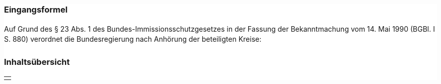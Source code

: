</div>

</div>

<span id="BJNR026940990BJNE000800308.html"></span>

### Eingangsformel  

<div>

<div class="jnhtml">

<div>

<div class="jurAbsatz">

Auf Grund des § 23 Abs. 1 des Bundes-Immissionsschutzgesetzes in der
Fassung der Bekanntmachung vom 14. Mai 1990 (BGBl. I S. 880) verordnet
die Bundesregierung nach Anhörung der beteiligten Kreise:

</div>

</div>

</div>

</div>

<span id="BJNR026940990BJNE000702116.html"></span>

### Inhaltsübersicht  

<div>

<div class="jnhtml">

<div>

<div class="jurAbsatz">

<table width="100%" style="border: none;">

<colgroup>

<col align="left" width="5%">

</col>

<col align="left" width="5%">

</col>

<col align="left" width="90%">

</col>

</colgroup>

<tbody valign="top">

<tr>

<td style colspan="3" align="left" valign="top" charoff="50">
